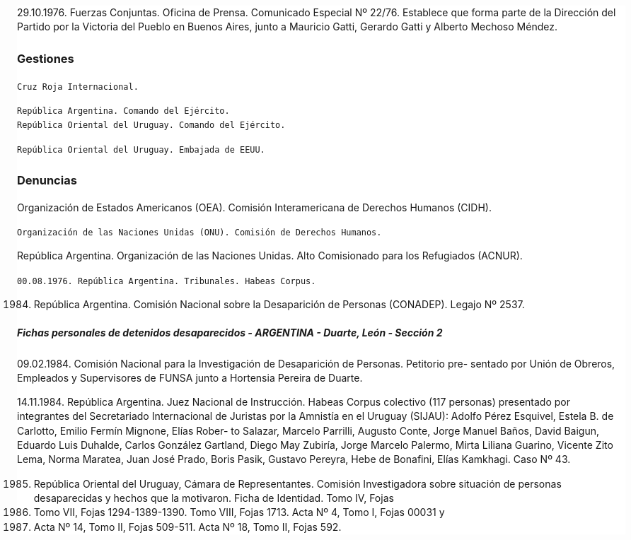 29.10.1976. Fuerzas Conjuntas. Oficina de Prensa. Comunicado Especial Nº 22/76. Establece que
forma parte de la Dirección del Partido por la Victoria del Pueblo en Buenos Aires, junto a Mauricio
Gatti, Gerardo Gatti y Alberto Mechoso Méndez.

### Gestiones

```
Cruz Roja Internacional.
```
```
República Argentina. Comando del Ejército.
República Oriental del Uruguay. Comando del Ejército.
```
```
República Oriental del Uruguay. Embajada de EEUU.
```
### Denuncias

Organización de Estados Americanos (OEA). Comisión Interamericana de Derechos Humanos
(CIDH).

```
Organización de las Naciones Unidas (ONU). Comisión de Derechos Humanos.
```
República Argentina. Organización de las Naciones Unidas. Alto Comisionado para los Refugiados
(ACNUR).

```
00.08.1976. República Argentina. Tribunales. Habeas Corpus.
```
1984. República Argentina. Comisión Nacional sobre la Desaparición de Personas (CONADEP).
Legajo Nº 2537.


##### Fichas personales de detenidos desaparecidos - ARGENTINA - Duarte, León - Sección 2

09.02.1984. Comisión Nacional para la Investigación de Desaparición de Personas. Petitorio pre-
sentado por Unión de Obreros, Empleados y Supervisores de FUNSA junto a Hortensia Pereira de
Duarte.

14.11.1984. República Argentina. Juez Nacional de Instrucción. Habeas Corpus colectivo (117
personas) presentado por integrantes del Secretariado Internacional de Juristas por la Amnistía en el
Uruguay (SIJAU): Adolfo Pérez Esquivel, Estela B. de Carlotto, Emilio Fermín Mignone, Elías Rober-
to Salazar, Marcelo Parrilli, Augusto Conte, Jorge Manuel Baños, David Baigun, Eduardo Luis Duhalde,
Carlos González Gartland, Diego May Zubiría, Jorge Marcelo Palermo, Mirta Liliana Guarino, Vicente
Zito Lema, Norma Maratea, Juan José Prado, Boris Pasik, Gustavo Pereyra, Hebe de Bonafini, Elías
Kamkhagi. Caso Nº 43.

1985. República Oriental del Uruguay, Cámara de Representantes. Comisión Investigadora sobre
situación de personas desaparecidas y hechos que la motivaron. Ficha de Identidad. Tomo IV, Fojas
128. Tomo VII, Fojas 1294-1389-1390. Tomo VIII, Fojas 1713. Acta Nº 4, Tomo I, Fojas 00031 y
00051. Acta Nº 14, Tomo II, Fojas 509-511. Acta Nº 18, Tomo II, Fojas 592.

